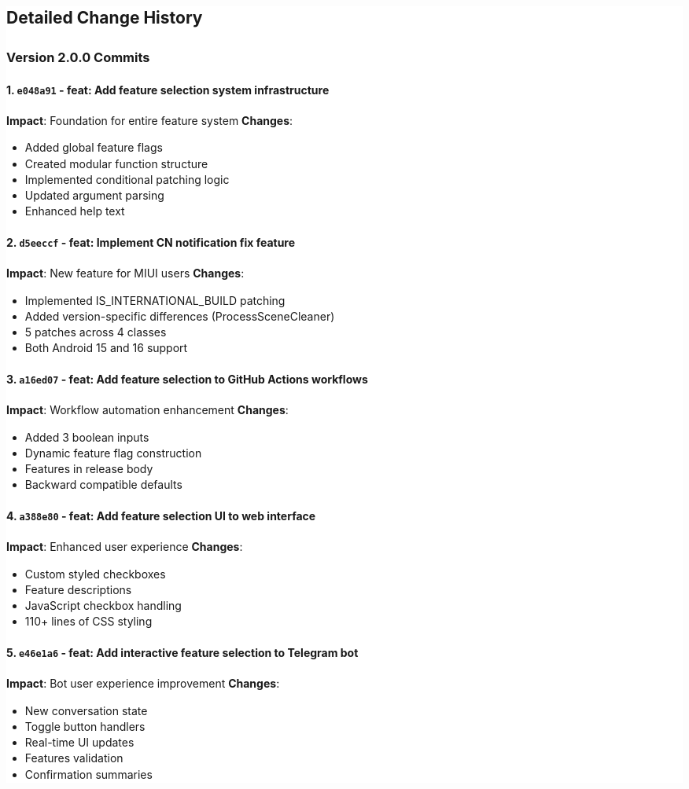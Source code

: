 
## Detailed Change History

### Version 2.0.0 Commits

#### 1. `e048a91` - feat: Add feature selection system infrastructure
**Impact**: Foundation for entire feature system
**Changes**:
- Added global feature flags
- Created modular function structure
- Implemented conditional patching logic
- Updated argument parsing
- Enhanced help text

#### 2. `d5eeccf` - feat: Implement CN notification fix feature
**Impact**: New feature for MIUI users
**Changes**:
- Implemented IS_INTERNATIONAL_BUILD patching
- Added version-specific differences (ProcessSceneCleaner)
- 5 patches across 4 classes
- Both Android 15 and 16 support

#### 3. `a16ed07` - feat: Add feature selection to GitHub Actions workflows
**Impact**: Workflow automation enhancement
**Changes**:
- Added 3 boolean inputs
- Dynamic feature flag construction
- Features in release body
- Backward compatible defaults

#### 4. `a388e80` - feat: Add feature selection UI to web interface
**Impact**: Enhanced user experience
**Changes**:
- Custom styled checkboxes
- Feature descriptions
- JavaScript checkbox handling
- 110+ lines of CSS styling

#### 5. `e46e1a6` - feat: Add interactive feature selection to Telegram bot
**Impact**: Bot user experience improvement
**Changes**:
- New conversation state
- Toggle button handlers
- Real-time UI updates
- Features validation
- Confirmation summaries

